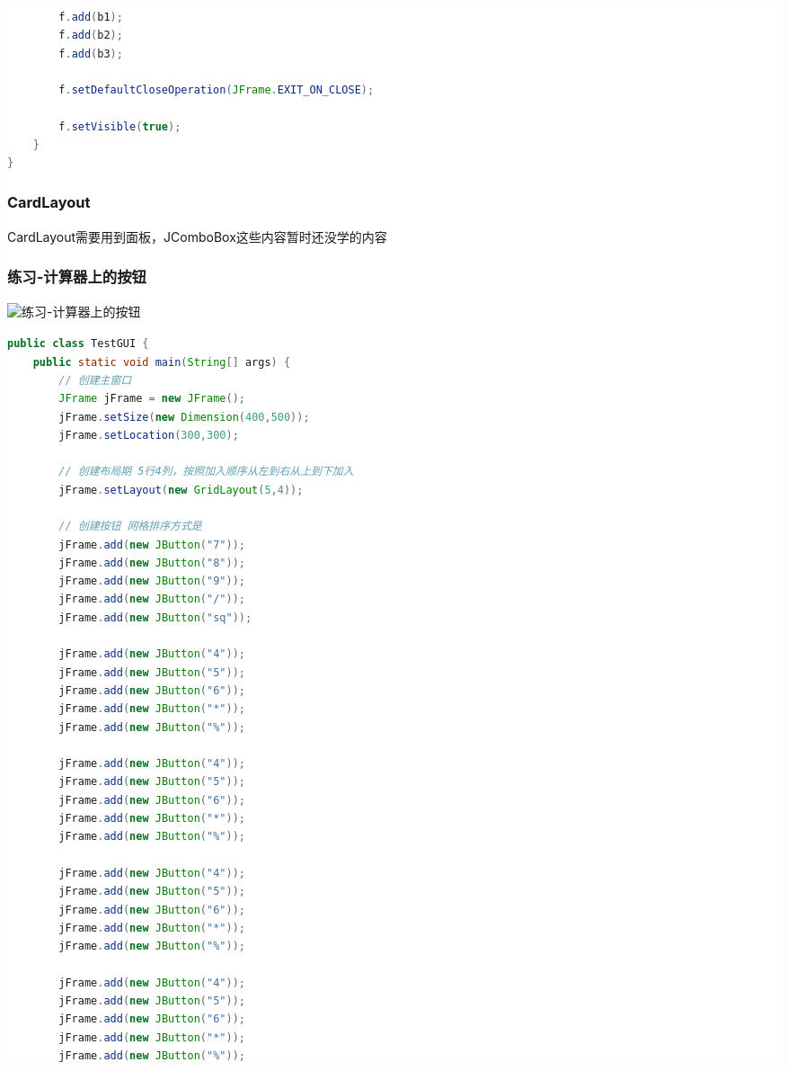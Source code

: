 ```java
        f.add(b1);
        f.add(b2);
        f.add(b3);

        f.setDefaultCloseOperation(JFrame.EXIT_ON_CLOSE);

        f.setVisible(true);
    }
}
```



### CardLayout

CardLayout需要用到面板，JComboBox这些内容暂时还没学的内容



### 练习-计算器上的按钮

![练习-计算器上的按钮](03%20code-study-record/02%20后端/Java/java语言基础/assets/图形界面/2671.png)

```java
public class TestGUI {
    public static void main(String[] args) {
        // 创建主窗口
        JFrame jFrame = new JFrame();
        jFrame.setSize(new Dimension(400,500));
        jFrame.setLocation(300,300);

        // 创建布局期 5行4列，按照加入顺序从左到右从上到下加入
        jFrame.setLayout(new GridLayout(5,4));

        // 创建按钮 网格排序方式是
        jFrame.add(new JButton("7"));
        jFrame.add(new JButton("8"));
        jFrame.add(new JButton("9"));
        jFrame.add(new JButton("/"));
        jFrame.add(new JButton("sq"));

        jFrame.add(new JButton("4"));
        jFrame.add(new JButton("5"));
        jFrame.add(new JButton("6"));
        jFrame.add(new JButton("*"));
        jFrame.add(new JButton("%"));

        jFrame.add(new JButton("4"));
        jFrame.add(new JButton("5"));
        jFrame.add(new JButton("6"));
        jFrame.add(new JButton("*"));
        jFrame.add(new JButton("%"));

        jFrame.add(new JButton("4"));
        jFrame.add(new JButton("5"));
        jFrame.add(new JButton("6"));
        jFrame.add(new JButton("*"));
        jFrame.add(new JButton("%"));

        jFrame.add(new JButton("4"));
        jFrame.add(new JButton("5"));
        jFrame.add(new JButton("6"));
        jFrame.add(new JButton("*"));
        jFrame.add(new JButton("%"));

```